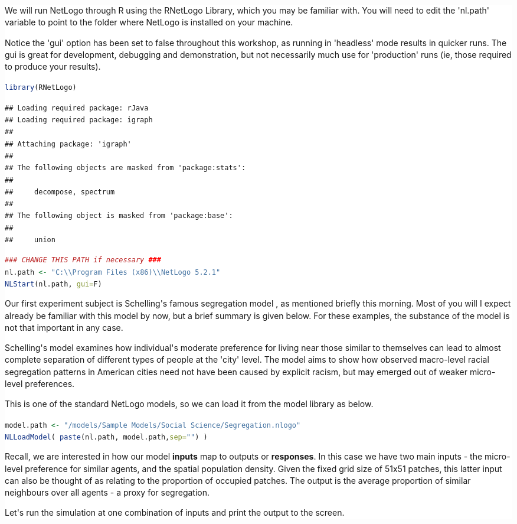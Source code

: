 We will run NetLogo through R using the RNetLogo Library, which you may be familiar with. 
You will need to edit the 'nl.path' variable to point to the folder where NetLogo is installed on your machine.

Notice the 'gui' option has been set to false throughout this workshop, as running in 'headless' mode results in quicker runs. The gui is great for development, debugging and demonstration, but not necessarily much use for 'production' runs (ie, those required to produce your results).


```r
library(RNetLogo)
```

```
## Loading required package: rJava
## Loading required package: igraph
## 
## Attaching package: 'igraph'
## 
## The following objects are masked from 'package:stats':
## 
##     decompose, spectrum
## 
## The following object is masked from 'package:base':
## 
##     union
```

```r
### CHANGE THIS PATH if necessary ###
nl.path <- "C:\\Program Files (x86)\\NetLogo 5.2.1"
NLStart(nl.path, gui=F)
```

Our first experiment subject is Schelling's famous segregation model , as mentioned briefly this morning. Most of you will I expect already be familiar with this model by now, but a brief summary is given below. For these examples, the substance of the model is not that important in any case.

Schelling's model examines how individual's moderate preference for living near those similar to themselves can lead to almost complete separation of different types of people at the 'city' level. The model aims to show how observed macro-level racial segregation patterns in American cities need not have been caused by explicit racism, but may emerged out of weaker micro-level preferences.

This is one of the standard NetLogo models, so we can load it from the model library as below. 


```r
model.path <- "/models/Sample Models/Social Science/Segregation.nlogo"
NLLoadModel( paste(nl.path, model.path,sep="") )
```

Recall, we are interested in how our model **inputs** map to outputs or **responses**.
In this case we have two main inputs - the micro-level preference for similar agents, and the spatial population density. Given the fixed grid size of 51x51 patches, this latter input can also be thought of as relating to the proportion of occupied patches. The output is the average proportion of similar neighbours over all agents - a proxy for segregation. 

Let's run the simulation at one combination of inputs and print the output to the screen.
